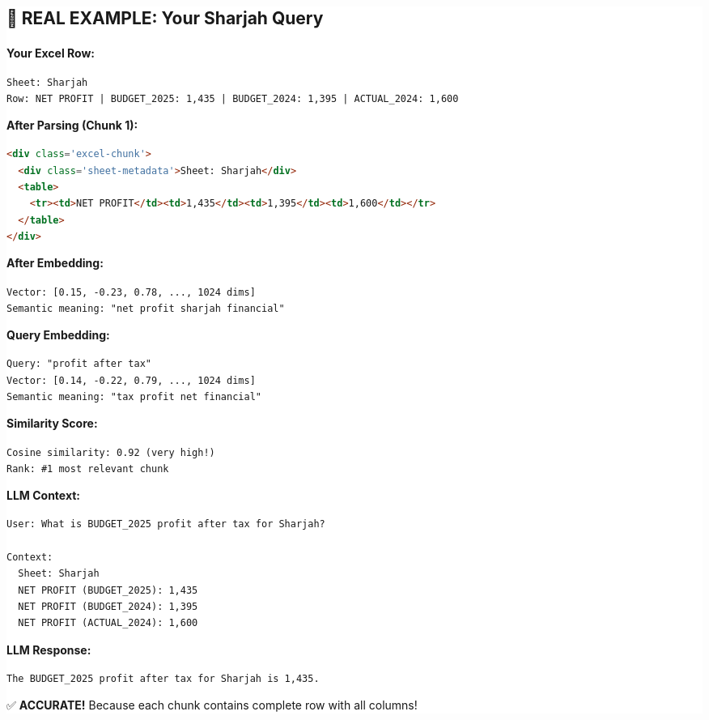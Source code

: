 
## 🎯 REAL EXAMPLE: Your Sharjah Query

**Your Excel Row:**
```
Sheet: Sharjah
Row: NET PROFIT | BUDGET_2025: 1,435 | BUDGET_2024: 1,395 | ACTUAL_2024: 1,600
```

**After Parsing (Chunk 1):**
```html
<div class='excel-chunk'>
  <div class='sheet-metadata'>Sheet: Sharjah</div>
  <table>
    <tr><td>NET PROFIT</td><td>1,435</td><td>1,395</td><td>1,600</td></tr>
  </table>
</div>
```

**After Embedding:**
```
Vector: [0.15, -0.23, 0.78, ..., 1024 dims]
Semantic meaning: "net profit sharjah financial"
```

**Query Embedding:**
```
Query: "profit after tax"
Vector: [0.14, -0.22, 0.79, ..., 1024 dims]
Semantic meaning: "tax profit net financial"
```

**Similarity Score:**
```
Cosine similarity: 0.92 (very high!)
Rank: #1 most relevant chunk
```

**LLM Context:**
```
User: What is BUDGET_2025 profit after tax for Sharjah?

Context:
  Sheet: Sharjah
  NET PROFIT (BUDGET_2025): 1,435
  NET PROFIT (BUDGET_2024): 1,395
  NET PROFIT (ACTUAL_2024): 1,600
```

**LLM Response:**
```
The BUDGET_2025 profit after tax for Sharjah is 1,435.
```

✅ **ACCURATE!** Because each chunk contains complete row with all columns!

